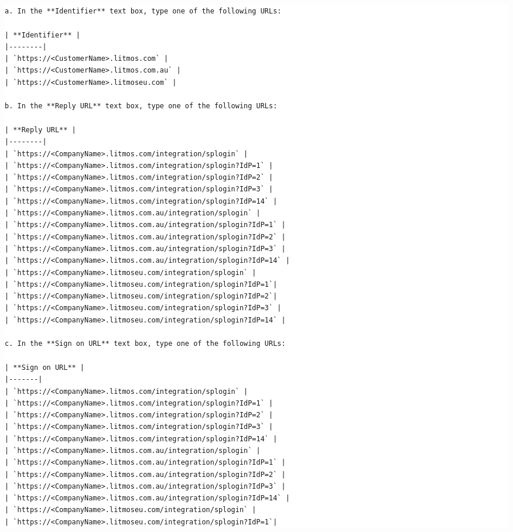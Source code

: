     a. In the **Identifier** text box, type one of the following URLs:

    | **Identifier** |
    |--------|
    | `https://<CustomerName>.litmos.com` |
    | `https://<CustomerName>.litmos.com.au` |
    | `https://<CustomerName>.litmoseu.com` |

    b. In the **Reply URL** text box, type one of the following URLs:
    
    | **Reply URL** |
    |--------|
    | `https://<CompanyName>.litmos.com/integration/splogin` |
    | `https://<CompanyName>.litmos.com/integration/splogin?IdP=1` |
    | `https://<CompanyName>.litmos.com/integration/splogin?IdP=2` |
    | `https://<CompanyName>.litmos.com/integration/splogin?IdP=3` |
    | `https://<CompanyName>.litmos.com/integration/splogin?IdP=14` | 
    | `https://<CompanyName>.litmos.com.au/integration/splogin` |
    | `https://<CompanyName>.litmos.com.au/integration/splogin?IdP=1` |
    | `https://<CompanyName>.litmos.com.au/integration/splogin?IdP=2` |
    | `https://<CompanyName>.litmos.com.au/integration/splogin?IdP=3` |
    | `https://<CompanyName>.litmos.com.au/integration/splogin?IdP=14` |
    | `https://<CompanyName>.litmoseu.com/integration/splogin` |
    | `https://<CompanyName>.litmoseu.com/integration/splogin?IdP=1`|
    | `https://<CompanyName>.litmoseu.com/integration/splogin?IdP=2`|
    | `https://<CompanyName>.litmoseu.com/integration/splogin?IdP=3` |
    | `https://<CompanyName>.litmoseu.com/integration/splogin?IdP=14` |

    c. In the **Sign on URL** text box, type one of the following URLs:

    | **Sign on URL** |
    |-------|
    | `https://<CompanyName>.litmos.com/integration/splogin` |
    | `https://<CompanyName>.litmos.com/integration/splogin?IdP=1` |
    | `https://<CompanyName>.litmos.com/integration/splogin?IdP=2` |
    | `https://<CompanyName>.litmos.com/integration/splogin?IdP=3` |
    | `https://<CompanyName>.litmos.com/integration/splogin?IdP=14` | 
    | `https://<CompanyName>.litmos.com.au/integration/splogin` |
    | `https://<CompanyName>.litmos.com.au/integration/splogin?IdP=1` |
    | `https://<CompanyName>.litmos.com.au/integration/splogin?IdP=2` |
    | `https://<CompanyName>.litmos.com.au/integration/splogin?IdP=3` |
    | `https://<CompanyName>.litmos.com.au/integration/splogin?IdP=14` |
    | `https://<CompanyName>.litmoseu.com/integration/splogin` |
    | `https://<CompanyName>.litmoseu.com/integration/splogin?IdP=1`|